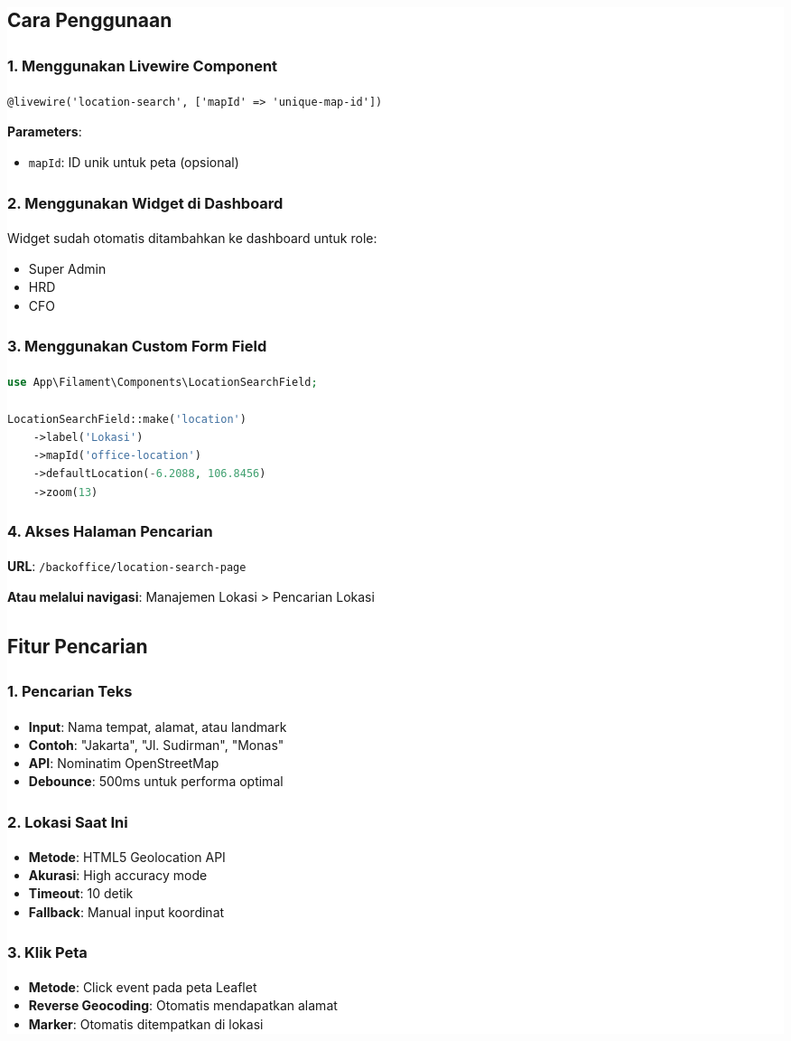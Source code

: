 ## Cara Penggunaan

### 1. Menggunakan Livewire Component

```blade
@livewire('location-search', ['mapId' => 'unique-map-id'])
```

**Parameters**:
- `mapId`: ID unik untuk peta (opsional)

### 2. Menggunakan Widget di Dashboard

Widget sudah otomatis ditambahkan ke dashboard untuk role:
- Super Admin
- HRD  
- CFO

### 3. Menggunakan Custom Form Field

```php
use App\Filament\Components\LocationSearchField;

LocationSearchField::make('location')
    ->label('Lokasi')
    ->mapId('office-location')
    ->defaultLocation(-6.2088, 106.8456)
    ->zoom(13)
```

### 4. Akses Halaman Pencarian

**URL**: `/backoffice/location-search-page`

**Atau melalui navigasi**: Manajemen Lokasi > Pencarian Lokasi

## Fitur Pencarian

### 1. Pencarian Teks
- **Input**: Nama tempat, alamat, atau landmark
- **Contoh**: "Jakarta", "Jl. Sudirman", "Monas"
- **API**: Nominatim OpenStreetMap
- **Debounce**: 500ms untuk performa optimal

### 2. Lokasi Saat Ini
- **Metode**: HTML5 Geolocation API
- **Akurasi**: High accuracy mode
- **Timeout**: 10 detik
- **Fallback**: Manual input koordinat

### 3. Klik Peta
- **Metode**: Click event pada peta Leaflet
- **Reverse Geocoding**: Otomatis mendapatkan alamat
- **Marker**: Otomatis ditempatkan di lokasi
